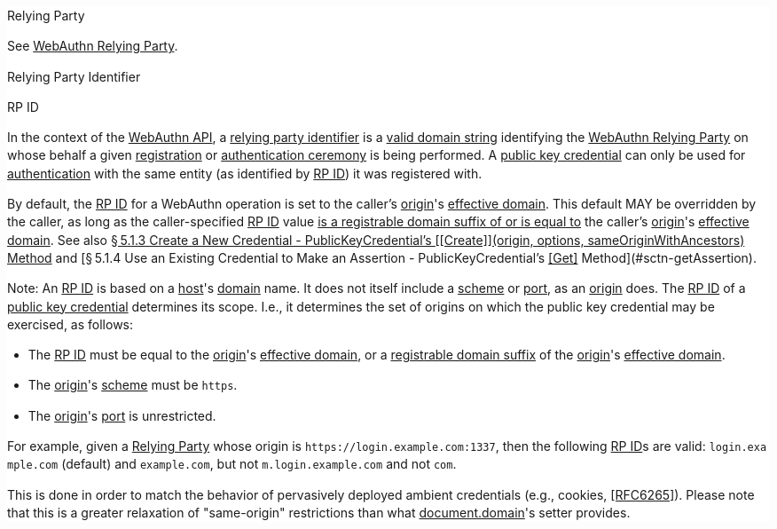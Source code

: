 Relying Party

See [WebAuthn Relying Party](#webauthn-relying-party).

Relying Party Identifier

RP ID

In the context of the [WebAuthn API](#web-authentication-api), a [relying party identifier](#relying-party-identifier) is a [valid domain string](https://url.spec.whatwg.org/#valid-domain-string) identifying the [WebAuthn Relying Party](#webauthn-relying-party) on whose behalf a given [registration](#registration) or [authentication ceremony](#authentication) is being performed. A [public key credential](#public-key-credential) can only be used for [authentication](#authentication) with the same entity (as identified by [RP ID](#rp-id)) it was registered with.

By default, the [RP ID](#rp-id) for a WebAuthn operation is set to the caller’s [origin](https://html.spec.whatwg.org/multipage/webappapis.html#concept-settings-object-origin)'s [effective domain](https://html.spec.whatwg.org/multipage/origin.html#concept-origin-effective-domain). This default MAY be overridden by the caller, as long as the caller-specified [RP ID](#rp-id) value [is a registrable domain suffix of or is equal to](https://html.spec.whatwg.org/multipage/origin.html#is-a-registrable-domain-suffix-of-or-is-equal-to) the caller’s [origin](https://html.spec.whatwg.org/multipage/webappapis.html#concept-settings-object-origin)'s [effective domain](https://html.spec.whatwg.org/multipage/origin.html#concept-origin-effective-domain). See also [§ 5.1.3 Create a New Credential - PublicKeyCredential’s [[Create]](origin, options, sameOriginWithAncestors) Method](#sctn-createCredential) and [§ 5.1.4 Use an Existing Credential to Make an Assertion - PublicKeyCredential’s [[Get]](options) Method](#sctn-getAssertion).

[](#note-pkcredscope)Note: An [RP ID](#rp-id) is based on a [host](https://url.spec.whatwg.org/#concept-url-host)'s [domain](https://url.spec.whatwg.org/#concept-domain) name. It does not itself include a [scheme](https://url.spec.whatwg.org/#concept-url-scheme) or [port](https://url.spec.whatwg.org/#concept-url-port), as an [origin](https://html.spec.whatwg.org/multipage/origin.html#concept-origin) does. The [RP ID](#rp-id) of a [public key credential](#public-key-credential) determines its scope. I.e., it determines the set of origins on which the public key credential may be exercised, as follows:

- The [RP ID](#rp-id) must be equal to the [origin](#determines-the-set-of-origins-on-which-the-public-key-credential-may-be-exercised)'s [effective domain](https://html.spec.whatwg.org/multipage/origin.html#concept-origin-effective-domain), or a [registrable domain suffix](https://html.spec.whatwg.org/multipage/origin.html#is-a-registrable-domain-suffix-of-or-is-equal-to) of the [origin](#determines-the-set-of-origins-on-which-the-public-key-credential-may-be-exercised)'s [effective domain](https://html.spec.whatwg.org/multipage/origin.html#concept-origin-effective-domain).
    
- The [origin](#determines-the-set-of-origins-on-which-the-public-key-credential-may-be-exercised)'s [scheme](https://url.spec.whatwg.org/#concept-url-scheme) must be `https`.
    
- The [origin](#determines-the-set-of-origins-on-which-the-public-key-credential-may-be-exercised)'s [port](https://url.spec.whatwg.org/#concept-url-port) is unrestricted.
    

For example, given a [Relying Party](#relying-party) whose origin is `https://login.example.com:1337`, then the following [RP ID](#rp-id)s are valid: `login.example.com` (default) and `example.com`, but not `m.login.example.com` and not `com`.

This is done in order to match the behavior of pervasively deployed ambient credentials (e.g., cookies, [[RFC6265]](#biblio-rfc6265)). Please note that this is a greater relaxation of "same-origin" restrictions than what [document.domain](https://html.spec.whatwg.org/multipage/origin.html#dom-document-domain)'s setter provides.
